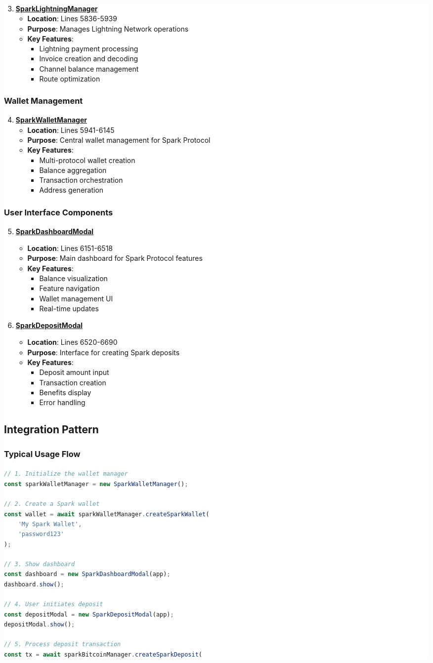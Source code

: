 3. **[SparkLightningManager](./SparkLightningManager.md)**
   - **Location**: Lines 5836-5939
   - **Purpose**: Manages Lightning Network operations
   - **Key Features**:
     - Lightning payment processing
     - Invoice creation and decoding
     - Channel balance management
     - Route optimization

### Wallet Management

4. **[SparkWalletManager](./SparkWalletManager.md)**
   - **Location**: Lines 5941-6145
   - **Purpose**: Central wallet management for Spark Protocol
   - **Key Features**:
     - Multi-protocol wallet creation
     - Balance aggregation
     - Transaction orchestration
     - Address generation

### User Interface Components

5. **[SparkDashboardModal](./SparkDashboardModal.md)**
   - **Location**: Lines 6151-6518
   - **Purpose**: Main dashboard for Spark Protocol features
   - **Key Features**:
     - Balance visualization
     - Feature navigation
     - Wallet management UI
     - Real-time updates

6. **[SparkDepositModal](./SparkDepositModal.md)**
   - **Location**: Lines 6520-6690
   - **Purpose**: Interface for creating Spark deposits
   - **Key Features**:
     - Deposit amount input
     - Transaction creation
     - Benefits display
     - Error handling

## Integration Pattern

### Typical Usage Flow

```javascript
// 1. Initialize the wallet manager
const sparkWalletManager = new SparkWalletManager();

// 2. Create a Spark wallet
const wallet = await sparkWalletManager.createSparkWallet(
    'My Spark Wallet',
    'password123'
);

// 3. Show dashboard
const dashboard = new SparkDashboardModal(app);
dashboard.show();

// 4. User initiates deposit
const depositModal = new SparkDepositModal(app);
depositModal.show();

// 5. Process deposit transaction
const tx = await sparkBitcoinManager.createSparkDeposit(
```